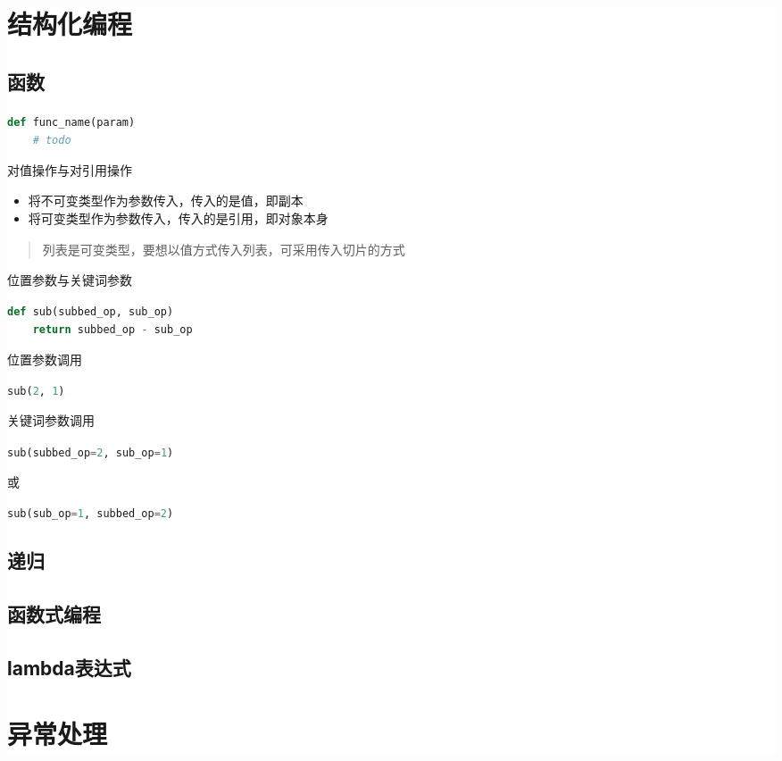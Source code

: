 

# 结构化编程

## 函数

```python
def func_name(param)
	# todo
```

对值操作与对引用操作

- 将不可变类型作为参数传入，传入的是值，即副本
- 将可变类型作为参数传入，传入的是引用，即对象本身

> 列表是可变类型，要想以值方式传入列表，可采用传入切片的方式

位置参数与关键词参数

```python
def sub(subbed_op, sub_op)
	return subbed_op - sub_op
```

位置参数调用

```python
sub(2, 1)
```

关键词参数调用

```python
sub(subbed_op=2, sub_op=1)
```

或

```python
sub(sub_op=1, subbed_op=2)
```

## 递归



## 函数式编程



## lambda表达式



# 异常处理

